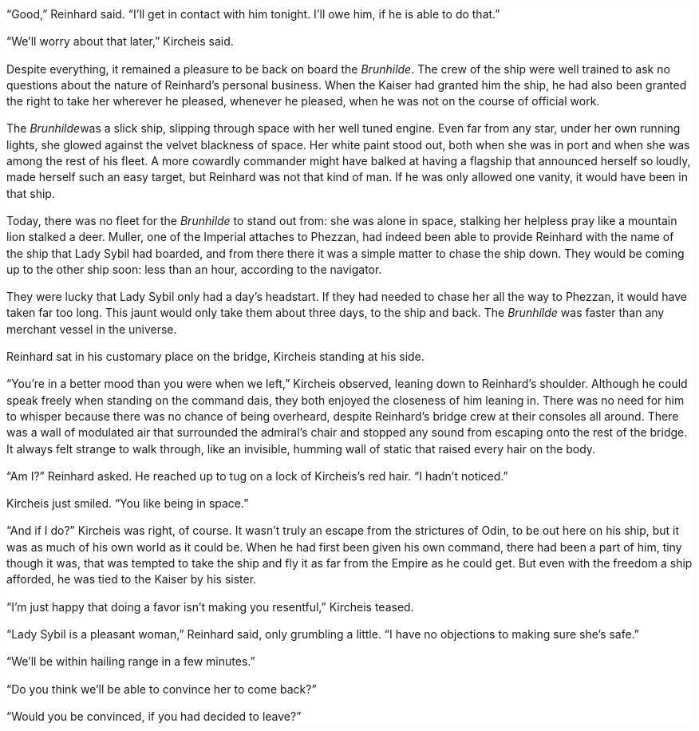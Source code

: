 “Good,” Reinhard said. “I’ll get in contact with him tonight. I’ll owe him, if he is able to do that.”

“We’ll worry about that later,” Kircheis said. 

Despite everything, it remained a pleasure to be back on board the *Brunhilde*. The crew of the ship were well trained to ask no questions about the nature of Reinhard’s personal business. When the Kaiser had granted him the ship, he had also been granted the right to take her wherever he pleased, whenever he pleased, when he was not on the course of official work.

The *Brunhilde*was a slick ship, slipping through space with her well tuned engine. Even far from any star, under her own running lights, she glowed against the velvet blackness of space. Her white paint stood out, both when she was in port and when she was among the rest of his fleet. A more cowardly commander might have balked at having a flagship that announced herself so loudly, made herself such an easy target, but Reinhard was not that kind of man. If he was only allowed one vanity, it would have been in that ship. 

Today, there was no fleet for the *Brunhilde* to stand out from: she was alone in space, stalking her helpless pray like a mountain lion stalked a deer. Muller, one of the Imperial attaches to Phezzan, had indeed been able to provide Reinhard with the name of the ship that Lady Sybil had boarded, and from there there it was a simple matter to chase the ship down. They would be coming up to the other ship soon: less than an hour, according to the navigator. 

They were lucky that Lady Sybil only had a day’s headstart. If they had needed to chase her all the way to Phezzan, it would have taken far too long. This jaunt would only take them about three days, to the ship and back. The *Brunhilde* was faster than any merchant vessel in the universe.

Reinhard sat in his customary place on the bridge, Kircheis standing at his side. 

“You’re in a better mood than you were when we left,” Kircheis observed, leaning down to Reinhard’s shoulder. Although he could speak freely when standing on the command dais, they both enjoyed the closeness of him leaning in. There was no need for him to whisper because there was no chance of being overheard, despite Reinhard’s bridge crew at their consoles all around. There was a wall of modulated air that surrounded the admiral’s chair and stopped any sound from escaping onto the rest of the bridge. It always felt strange to walk through, like an invisible, humming wall of static that raised every hair on the body. 

“Am I?” Reinhard asked. He reached up to tug on a lock of Kircheis’s red hair. “I hadn’t noticed.”

Kircheis just smiled. “You like being in space.”

“And if I do?” Kircheis was right, of course. It wasn’t truly an escape from the strictures of Odin, to be out here on his ship, but it was as much of his own world as it could be. When he had first been given his own command, there had been a part of him, tiny though it was, that was tempted to take the ship and fly it as far from the Empire as he could get. But even with the freedom a ship afforded, he was tied to the Kaiser by his sister.

“I’m just happy that doing a favor isn’t making you resentful,” Kircheis teased. 

“Lady Sybil is a pleasant woman,” Reinhard said, only grumbling a little. “I have no objections to making sure she’s safe.”

“We’ll be within hailing range in a few minutes.”

“Do you think we’ll be able to convince her to come back?”

“Would you be convinced, if you had decided to leave?”
